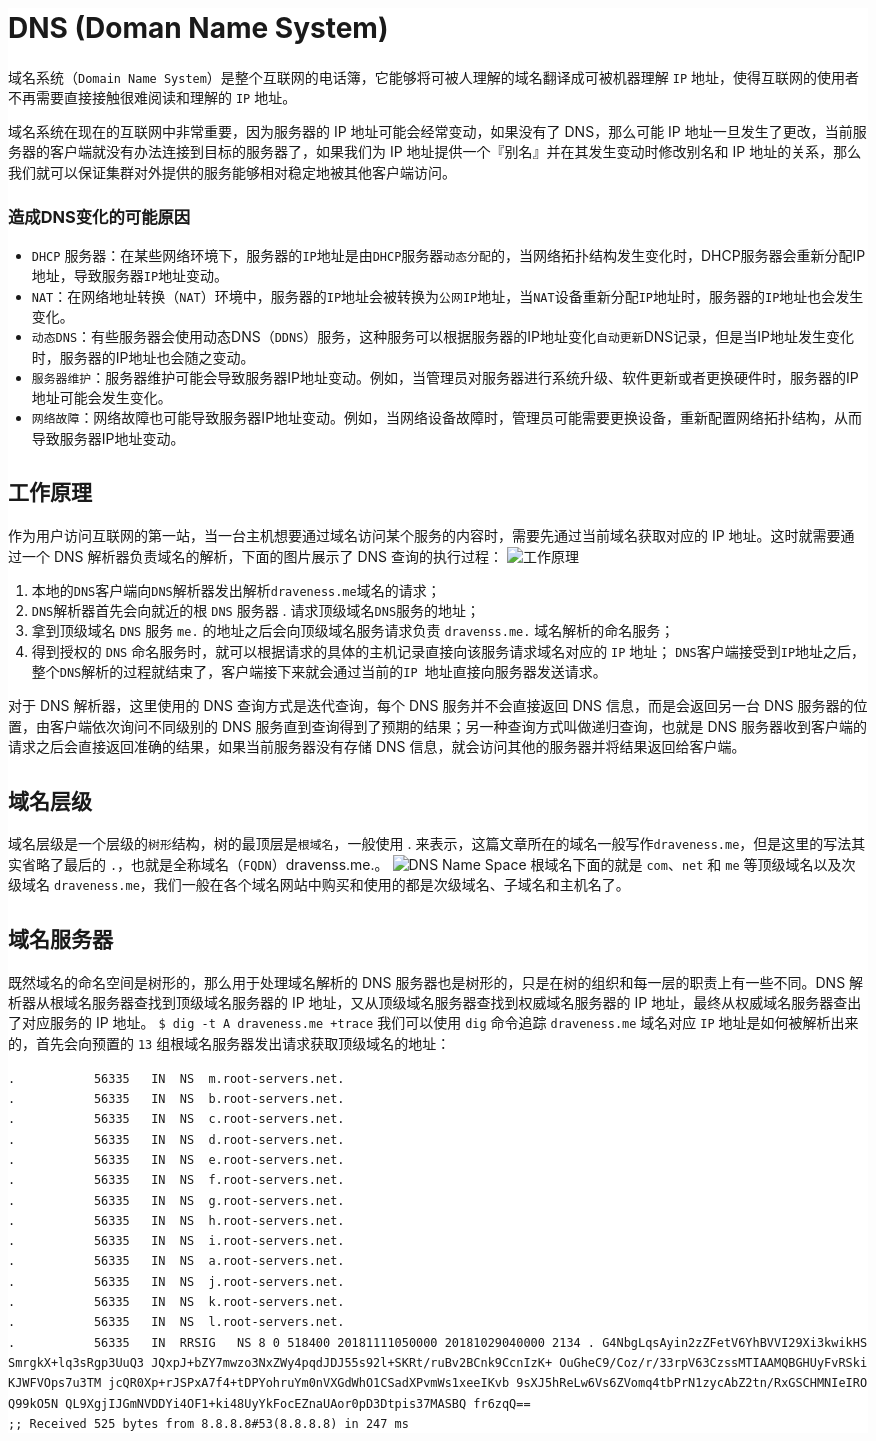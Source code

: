 # DNS (Doman Name System)
域名系统（`Domain Name System`）是整个互联网的电话簿，它能够将可被人理解的域名翻译成可被机器理解 `IP` 地址，使得互联网的使用者不再需要直接接触很难阅读和理解的 `IP` 地址。

域名系统在现在的互联网中非常重要，因为服务器的 IP 地址可能会经常变动，如果没有了 DNS，那么可能 IP 地址一旦发生了更改，当前服务器的客户端就没有办法连接到目标的服务器了，如果我们为 IP 地址提供一个『别名』并在其发生变动时修改别名和 IP 地址的关系，那么我们就可以保证集群对外提供的服务能够相对稳定地被其他客户端访问。

### 造成DNS变化的可能原因
- `DHCP` 服务器：在某些网络环境下，服务器的`IP`地址是由`DHCP`服务器`动态分配`的，当网络拓扑结构发生变化时，DHCP服务器会重新分配IP地址，导致服务器`IP`地址变动。
- `NAT`：在网络地址转换（`NAT`）环境中，服务器的`IP`地址会被转换为`公网IP`地址，当`NAT`设备重新分配`IP`地址时，服务器的`IP`地址也会发生变化。
- `动态DNS`：有些服务器会使用动态DNS（`DDNS`）服务，这种服务可以根据服务器的IP地址变化`自动更新`DNS记录，但是当IP地址发生变化时，服务器的IP地址也会随之变动。
- `服务器维护`：服务器维护可能会导致服务器IP地址变动。例如，当管理员对服务器进行系统升级、软件更新或者更换硬件时，服务器的IP地址可能会发生变化。
- `网络故障`：网络故障也可能导致服务器IP地址变动。例如，当网络设备故障时，管理员可能需要更换设备，重新配置网络拓扑结构，从而导致服务器IP地址变动。

## 工作原理
作为用户访问互联网的第一站，当一台主机想要通过域名访问某个服务的内容时，需要先通过当前域名获取对应的 IP 地址。这时就需要通过一个 DNS 解析器负责域名的解析，下面的图片展示了 DNS 查询的执行过程：
![工作原理](https://img.draveness.me/2018-11-07-dns-resolution.png)

1. 本地的`DNS`客户端向`DNS`解析器发出解析`draveness.me`域名的请求；
2. `DNS`解析器首先会向就近的根 `DNS` 服务器 . 请求顶级域名`DNS`服务的地址；
3. 拿到顶级域名 `DNS` 服务 `me.` 的地址之后会向顶级域名服务请求负责 `dravenss.me.` 域名解析的命名服务；
4. 得到授权的 `DNS` 命名服务时，就可以根据请求的具体的主机记录直接向该服务请求域名对应的 `IP` 地址；
`DNS`客户端接受到`IP`地址之后，整个`DNS`解析的过程就结束了，客户端接下来就会通过当前的`IP `地址直接向服务器发送请求。

对于 DNS 解析器，这里使用的 DNS 查询方式是迭代查询，每个 DNS 服务并不会直接返回 DNS 信息，而是会返回另一台 DNS 服务器的位置，由客户端依次询问不同级别的 DNS 服务直到查询得到了预期的结果；另一种查询方式叫做递归查询，也就是 DNS 服务器收到客户端的请求之后会直接返回准确的结果，如果当前服务器没有存储 DNS 信息，就会访问其他的服务器并将结果返回给客户端。
## 域名层级
域名层级是一个层级的`树形`结构，树的最顶层是`根域名`，一般使用 . 来表示，这篇文章所在的域名一般写作`draveness.me`，但是这里的写法其实省略了最后的 `.`，也就是全称域名（`FQDN`）dravenss.me.。
![DNS Name Space](https://img.draveness.me/2018-11-07-dns-namespace.png)
根域名下面的就是 `com`、`net` 和 `me` 等顶级域名以及次级域名 `draveness.me`，我们一般在各个域名网站中购买和使用的都是次级域名、子域名和主机名了。

## 域名服务器
既然域名的命名空间是树形的，那么用于处理域名解析的 DNS 服务器也是树形的，只是在树的组织和每一层的职责上有一些不同。DNS 解析器从根域名服务器查找到顶级域名服务器的 IP 地址，又从顶级域名服务器查找到权威域名服务器的 IP 地址，最终从权威域名服务器查出了对应服务的 IP 地址。
`$ dig -t A draveness.me +trace`
我们可以使用 `dig` 命令追踪 `draveness.me` 域名对应 `IP` 地址是如何被解析出来的，首先会向预置的 `13` 组根域名服务器发出请求获取顶级域名的地址：
```
.			56335	IN	NS	m.root-servers.net.
.			56335	IN	NS	b.root-servers.net.
.			56335	IN	NS	c.root-servers.net.
.			56335	IN	NS	d.root-servers.net.
.			56335	IN	NS	e.root-servers.net.
.			56335	IN	NS	f.root-servers.net.
.			56335	IN	NS	g.root-servers.net.
.			56335	IN	NS	h.root-servers.net.
.			56335	IN	NS	i.root-servers.net.
.			56335	IN	NS	a.root-servers.net.
.			56335	IN	NS	j.root-servers.net.
.			56335	IN	NS	k.root-servers.net.
.			56335	IN	NS	l.root-servers.net.
.			56335	IN	RRSIG	NS 8 0 518400 20181111050000 20181029040000 2134 . G4NbgLqsAyin2zZFetV6YhBVVI29Xi3kwikHSSmrgkX+lq3sRgp3UuQ3 JQxpJ+bZY7mwzo3NxZWy4pqdJDJ55s92l+SKRt/ruBv2BCnk9CcnIzK+ OuGheC9/Coz/r/33rpV63CzssMTIAAMQBGHUyFvRSkiKJWFVOps7u3TM jcQR0Xp+rJSPxA7f4+tDPYohruYm0nVXGdWhO1CSadXPvmWs1xeeIKvb 9sXJ5hReLw6Vs6ZVomq4tbPrN1zycAbZ2tn/RxGSCHMNIeIROQ99kO5N QL9XgjIJGmNVDDYi4OF1+ki48UyYkFocEZnaUAor0pD3Dtpis37MASBQ fr6zqQ==
;; Received 525 bytes from 8.8.8.8#53(8.8.8.8) in 247 ms
```